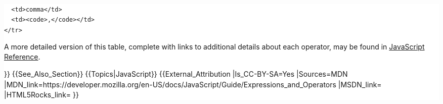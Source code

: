       <td>comma</td>
      <td><code>,</code></td>
    </tr>
  </tbody>
</table>
<p>A more detailed version of this table, complete with links to additional details about each operator, may be found in <a href="/en-US/docs/JavaScript/Reference/Operators/Operator_Precedence#Table" title="en-US/docs/JavaScript/Reference/Operators/Operator_Precedence#Table">JavaScript Reference</a>.</p>
}}
{{See_Also_Section}}
{{Topics|JavaScript}}
{{External_Attribution
|Is_CC-BY-SA=Yes
|Sources=MDN
|MDN_link=https://developer.mozilla.org/en-US/docs/JavaScript/Guide/Expressions_and_Operators
|MSDN_link=
|HTML5Rocks_link=
}}